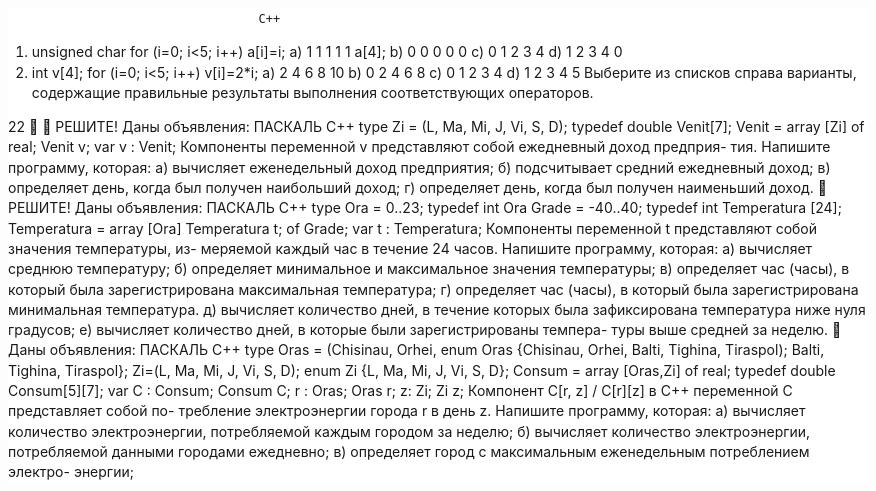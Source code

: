 
                                       C++
1) unsigned char          for (i=0; i<5; i++) a[i]=i; a)      1   1   1   1   1
   a[4];                                              b)      0   0   0   0   0
                                                      c)      0   1   2   3   4
                                                      d)      1   2   3   4   0
2) int v[4];              for (i=0; i<5; i++) v[i]=2*i; a)    2   4   6   8   10
                                                        b)    0   2   4   6   8
                                                        c)    0   1   2   3   4
                                                        d)    1   2   3   4   5
     	    Выберите из списков справа варианты, содержащие правильные результаты
          выполнения соответствующих операторов.

22
 	 РЕШИТЕ! Даны объявления:
            ПАСКАЛЬ                                    C++
type Zi = (L, Ma, Mi, J, Vi, S, D); typedef double Venit[7];
      Venit = array [Zi] of real; Venit v;
var v : Venit;
 	 Компоненты переменной v представляют собой ежедневный доход предприя-
    тия. Напишите программу, которая:
 	 а) вычисляет еженедельный доход предприятия;
 	 б) подсчитывает средний ежедневный доход;
 	 в) определяет день, когда был получен наибольший доход;
 	 г) определяет день, когда был получен наименьший доход.
 	 РЕШИТЕ! Даны объявления:
            ПАСКАЛЬ                                    C++
type Ora = 0..23;                      typedef int Ora
     Grade = -40..40;                  typedef int Temperatura [24];
     Temperatura = array [Ora]         Temperatura t;
of Grade;
var t : Temperatura;
 	  Компоненты переменной t представляют собой значения температуры, из-
    меряемой каждый час в течение 24 часов. Напишите программу, которая:
 	 а) вычисляет среднюю температуру;
 	 б) определяет минимальное и максимальное значения температуры;
 	 в) определяет час (часы), в который была зарегистрирована максимальная
    температура;
 	 г) определяет час (часы), в который была зарегистрирована минимальная
    температура.
 	 д) вычисляет количество дней, в течение которых была зафиксирована
    температура ниже нуля градусов;
 	 е) вычисляет количество дней, в которые были зарегистрированы темпера-
    туры выше средней за неделю.
 	 Даны объявления:
            ПАСКАЛЬ                                    C++
type Oras = (Chisinau, Orhei,          enum Oras {Chisinau, Orhei,
Balti, Tighina, Tiraspol);                 Balti, Tighina, Tiraspol};
    Zi=(L, Ma, Mi, J, Vi, S, D);       enum Zi {L, Ma, Mi, J, Vi, S, D};
 Consum = array [Oras,Zi] of real;     typedef double Consum[5][7];
var C : Consum;                        Consum C;
    r : Oras;                          Oras r;
    z: Zi;                             Zi z;
 	   Компонент C[r, z] / C[r][z] в C++ переменной C представляет собой по-
     требление электроэнергии города r в день z. Напишите программу, которая:
 	   a) вычисляет количество электроэнергии, потребляемой каждым городом
     за неделю;
 	   б) вычисляет количество электроэнергии, потребляемой данными городами
     ежедневно;
 	   в) определяет город с максимальным еженедельным потреблением электро-
     энергии;
